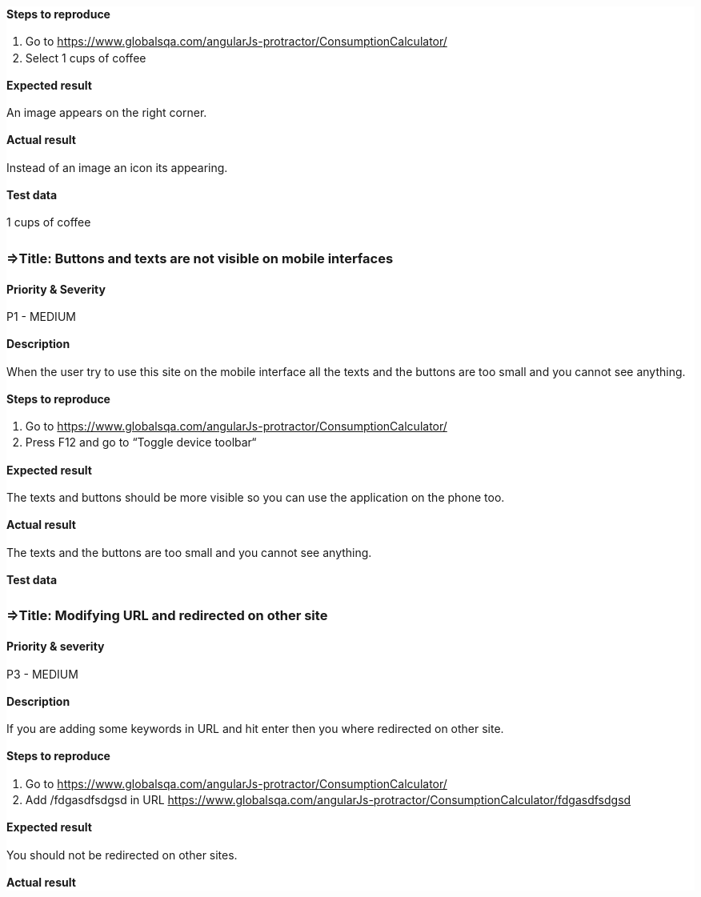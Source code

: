 **Steps to reproduce**
1. Go to https://www.globalsqa.com/angularJs-protractor/ConsumptionCalculator/
2. Select 1 cups of coffee

**Expected result**

An image appears on the right corner.

**Actual result**

Instead of an image an icon its appearing.

**Test data**

1 cups of coffee

### =>Title: Buttons and texts are not visible on mobile interfaces
**Priority & Severity**

P1 - MEDIUM

**Description**

When the user try to use this site on the mobile interface all the texts and the buttons are too small and you cannot see anything.

**Steps to reproduce**
1. Go to https://www.globalsqa.com/angularJs-protractor/ConsumptionCalculator/
2. Press F12 and go to “Toggle device toolbar“

**Expected result**

The texts and buttons should be more visible so you can use the application on the phone too.

**Actual result**

The texts and the buttons are too small and you cannot see anything.

**Test data**


### =>Title: Modifying URL and redirected on other site
**Priority & severity**

P3 - MEDIUM

**Description**

If you are adding some keywords in URL and hit enter then you where redirected on other site.

**Steps to reproduce**
1. Go to https://www.globalsqa.com/angularJs-protractor/ConsumptionCalculator/
2. Add /fdgasdfsdgsd in URL https://www.globalsqa.com/angularJs-protractor/ConsumptionCalculator/fdgasdfsdgsd

**Expected result**

You should not be redirected on other sites.

**Actual result**
